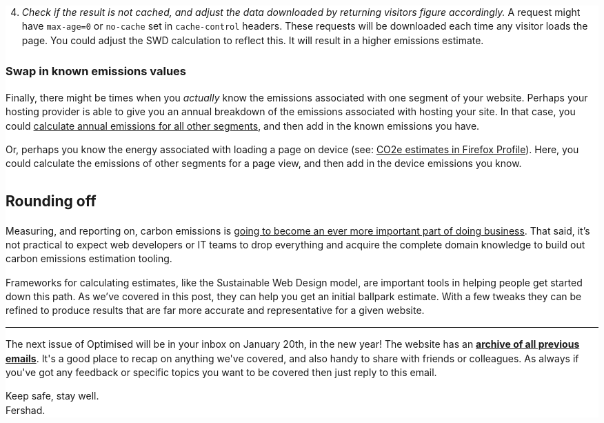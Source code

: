 4. *Check if the result is not cached, and adjust the data downloaded by returning visitors figure accordingly.*
A request might have `max-age=0` or `no-cache` set in `cache-control` headers. These requests will be downloaded each time any visitor loads the page. You could adjust the SWD calculation to reflect this. It will result in a higher emissions estimate.

### Swap in known emissions values

Finally, there might be times when you *actually* know the emissions associated with one segment of your website. Perhaps your hosting provider is able to give you an annual breakdown of the emissions associated with hosting your site. In that case, you could [calculate annual emissions for all other segments](https://sustainablewebdesign.org/calculating-digital-emissions/#:~:text=Emissions%20Calculation%20Formulas,AC%20x%200.19), and then add in the known emissions you have.

Or, perhaps you know the energy associated with loading a page on device (see: [CO2e estimates in Firefox Profile](https://fershad.com/writing/co2e-estimates-in-firefox-profiler/)). Here, you could calculate the emissions of other segments for a page view, and then add in the device emissions you know.

## Rounding off

Measuring, and reporting on, carbon emissions is [going to become an ever more important part of doing business](https://podcasts.bcast.fm/e/rnk5kq2n-the-week-in-green-software-green-software-legislation). That said, it’s not practical to expect web developers or IT teams to drop everything and acquire the complete domain knowledge to build out carbon emissions estimation tooling.

Frameworks for calculating estimates, like the Sustainable Web Design model, are important tools in helping people get started down this path. As we’ve covered in this post, they can help you get an initial ballpark estimate. With a few tweaks they can be refined to produce results that are far more accurate and representative for a given website.

***

The next issue of Optimised will be in your inbox on January 20th, in the new year! The website has an **[archive of all previous emails](https://optimised.email/)**. It's a good place to recap on anything we've covered, and also handy to share with friends or colleagues. As always if you've got any feedback or specific topics you want to be covered then just reply to this email.

Keep safe, stay well.  
Fershad.
